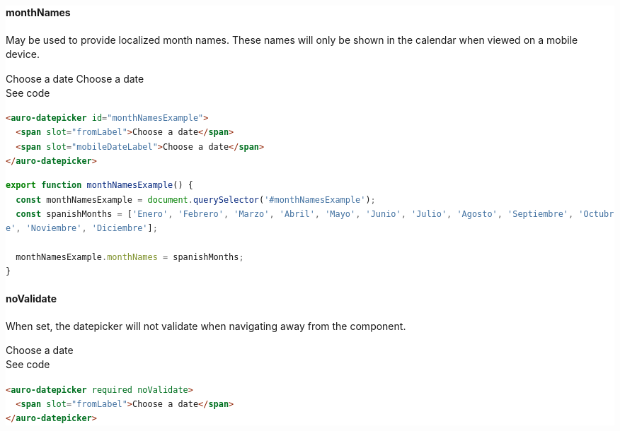 </auro-accordion>

#### monthNames

May be used to provide localized month names. These names will only be shown in the calendar when viewed on a mobile device.

<div class="exampleWrapper">
  
  
  <auro-datepicker id="monthNamesExample">
    <span slot="fromLabel">Choose a date</span>
    <span slot="mobileDateLabel">Choose a date</span>
  </auro-datepicker>
  
</div>
<auro-accordion alignRight>
  <span slot="trigger">See code</span>



```html
<auro-datepicker id="monthNamesExample">
  <span slot="fromLabel">Choose a date</span>
  <span slot="mobileDateLabel">Choose a date</span>
</auro-datepicker>
```




```js
export function monthNamesExample() {
  const monthNamesExample = document.querySelector('#monthNamesExample');
  const spanishMonths = ['Enero', 'Febrero', 'Marzo', 'Abril', 'Mayo', 'Junio', 'Julio', 'Agosto', 'Septiembre', 'Octubre', 'Noviembre', 'Diciembre'];

  monthNamesExample.monthNames = spanishMonths;
}
```

</auro-accordion>

#### noValidate

When set, the datepicker will not validate when navigating away from the component.

<div class="exampleWrapper">
  
  
  <auro-datepicker required noValidate>
    <span slot="fromLabel">Choose a date</span>
  </auro-datepicker>
  
</div>
<auro-accordion alignRight>
  <span slot="trigger">See code</span>



```html
<auro-datepicker required noValidate>
  <span slot="fromLabel">Choose a date</span>
</auro-datepicker>
```
